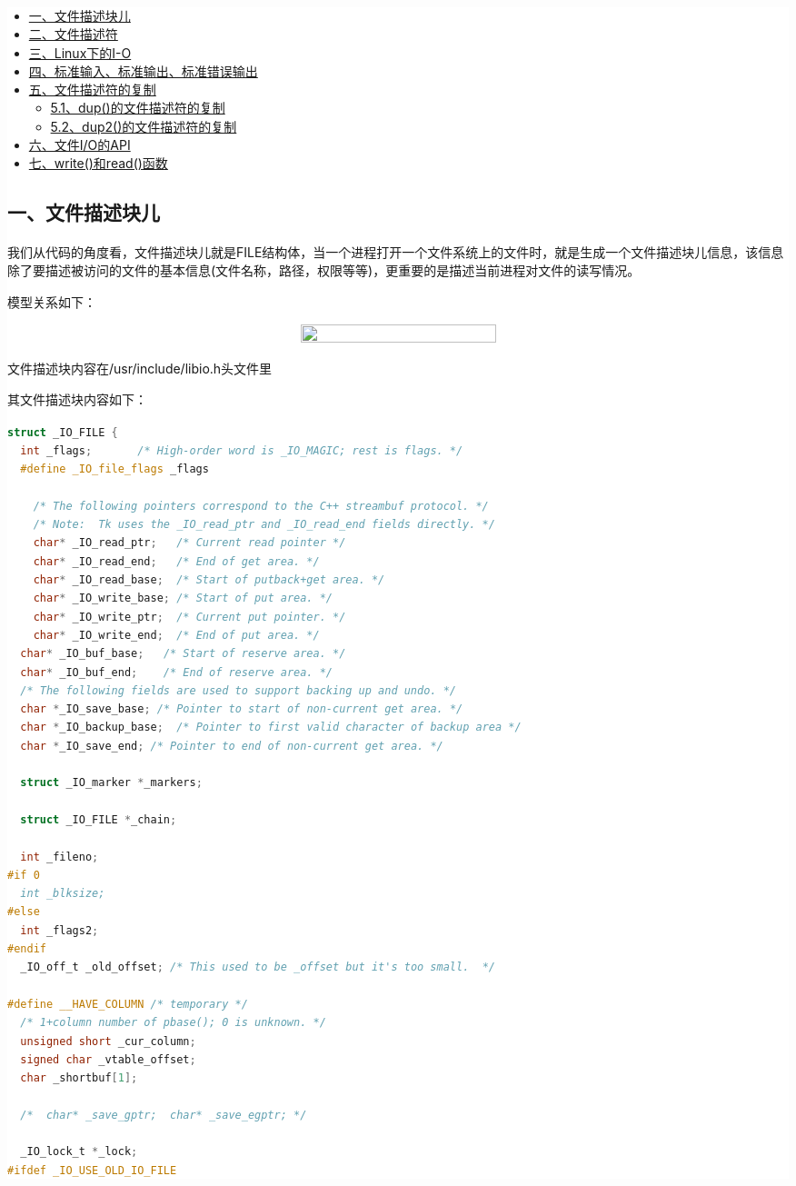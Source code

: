 - [一、文件描述块儿](#一文件描述块儿)
- [二、文件描述符](#二文件描述符)
- [三、Linux下的I-O](#三linux下的i-o)
- [四、标准输入、标准输出、标准错误输出](#四标准输入标准输出标准错误输出)
- [五、文件描述符的复制](#五文件描述符的复制)
  - [5.1、dup()的文件描述符的复制](#51dup的文件描述符的复制)
  - [5.2、dup2()的文件描述符的复制](#52dup2的文件描述符的复制)
- [六、文件I/O的API](#六文件io的api)
- [七、write()和read()函数](#七write和read函数)

## 一、文件描述块儿

我们从代码的角度看，文件描述块儿就是FILE结构体，当一个进程打开一个文件系统上的文件时，就是生成一个文件描述块儿信息，该信息除了要描述被访问的文件的基本信息(文件名称，路径，权限等等)，更重要的是描述当前进程对文件的读写情况。

模型关系如下：

<div align=center><img src='https://s4.51cto.com/wyfs02/M02/87/39/wKiom1fX11Sgk-kIAAAuuYJXrIA967.png-wh_500x0-wm_3-wmp_4-s_2067259007.png' width="50%" height="50%"></div>

文件描述块内容在/usr/include/libio.h头文件里

其文件描述块内容如下：

```cpp
struct _IO_FILE {
  int _flags;       /* High-order word is _IO_MAGIC; rest is flags. */
  #define _IO_file_flags _flags
 
    /* The following pointers correspond to the C++ streambuf protocol. */
    /* Note:  Tk uses the _IO_read_ptr and _IO_read_end fields directly. */
    char* _IO_read_ptr;   /* Current read pointer */
    char* _IO_read_end;   /* End of get area. */
    char* _IO_read_base;  /* Start of putback+get area. */
    char* _IO_write_base; /* Start of put area. */
    char* _IO_write_ptr;  /* Current put pointer. */
    char* _IO_write_end;  /* End of put area. */
  char* _IO_buf_base;   /* Start of reserve area. */
  char* _IO_buf_end;    /* End of reserve area. */
  /* The following fields are used to support backing up and undo. */
  char *_IO_save_base; /* Pointer to start of non-current get area. */
  char *_IO_backup_base;  /* Pointer to first valid character of backup area */
  char *_IO_save_end; /* Pointer to end of non-current get area. */

  struct _IO_marker *_markers;

  struct _IO_FILE *_chain;

  int _fileno;
#if 0
  int _blksize;
#else
  int _flags2;
#endif
  _IO_off_t _old_offset; /* This used to be _offset but it's too small.  */

#define __HAVE_COLUMN /* temporary */
  /* 1+column number of pbase(); 0 is unknown. */
  unsigned short _cur_column;
  signed char _vtable_offset;
  char _shortbuf[1];

  /*  char* _save_gptr;  char* _save_egptr; */

  _IO_lock_t *_lock;
#ifdef _IO_USE_OLD_IO_FILE
```